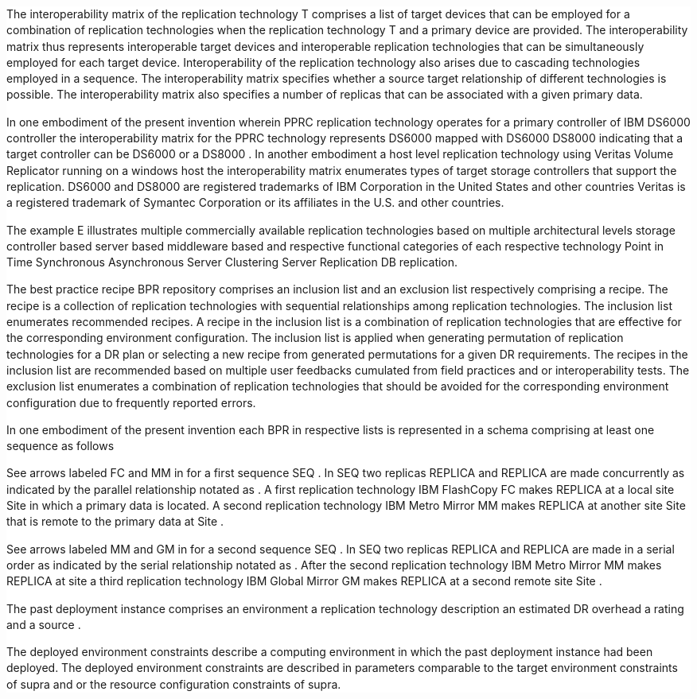 The interoperability matrix of the replication technology T comprises a list of target devices that can be employed for a combination of replication technologies when the replication technology T and a primary device are provided. The interoperability matrix thus represents interoperable target devices and interoperable replication technologies that can be simultaneously employed for each target device. Interoperability of the replication technology also arises due to cascading technologies employed in a sequence. The interoperability matrix specifies whether a source target relationship of different technologies is possible. The interoperability matrix also specifies a number of replicas that can be associated with a given primary data.

In one embodiment of the present invention wherein PPRC replication technology operates for a primary controller of IBM DS6000 controller the interoperability matrix for the PPRC technology represents DS6000 mapped with DS6000 DS8000 indicating that a target controller can be DS6000 or a DS8000 . In another embodiment a host level replication technology using Veritas Volume Replicator running on a windows host the interoperability matrix enumerates types of target storage controllers that support the replication. DS6000 and DS8000 are registered trademarks of IBM Corporation in the United States and other countries Veritas is a registered trademark of Symantec Corporation or its affiliates in the U.S. and other countries. 

The example E illustrates multiple commercially available replication technologies based on multiple architectural levels storage controller based server based middleware based and respective functional categories of each respective technology Point in Time Synchronous Asynchronous Server Clustering Server Replication DB replication.

The best practice recipe BPR repository comprises an inclusion list and an exclusion list respectively comprising a recipe. The recipe is a collection of replication technologies with sequential relationships among replication technologies. The inclusion list enumerates recommended recipes. A recipe in the inclusion list is a combination of replication technologies that are effective for the corresponding environment configuration. The inclusion list is applied when generating permutation of replication technologies for a DR plan or selecting a new recipe from generated permutations for a given DR requirements. The recipes in the inclusion list are recommended based on multiple user feedbacks cumulated from field practices and or interoperability tests. The exclusion list enumerates a combination of replication technologies that should be avoided for the corresponding environment configuration due to frequently reported errors.

In one embodiment of the present invention each BPR in respective lists is represented in a schema comprising at least one sequence as follows 

See arrows labeled FC and MM in for a first sequence SEQ . In SEQ two replicas REPLICA and REPLICA are made concurrently as indicated by the parallel relationship notated as . A first replication technology IBM FlashCopy FC makes REPLICA at a local site Site in which a primary data is located. A second replication technology IBM Metro Mirror MM makes REPLICA at another site Site that is remote to the primary data at Site .

See arrows labeled MM and GM in for a second sequence SEQ . In SEQ two replicas REPLICA and REPLICA are made in a serial order as indicated by the serial relationship notated as . After the second replication technology IBM Metro Mirror MM makes REPLICA at site a third replication technology IBM Global Mirror GM makes REPLICA at a second remote site Site .

The past deployment instance comprises an environment a replication technology description an estimated DR overhead a rating and a source .

The deployed environment constraints describe a computing environment in which the past deployment instance had been deployed. The deployed environment constraints are described in parameters comparable to the target environment constraints of supra and or the resource configuration constraints of supra.
